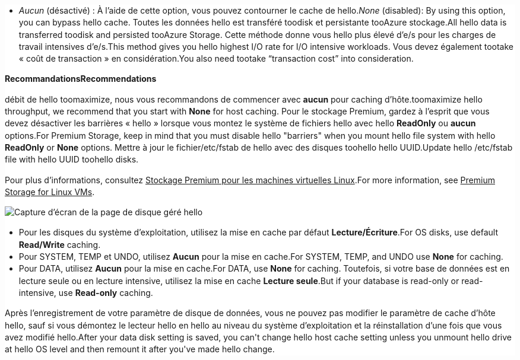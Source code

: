 - <span data-ttu-id="72af9-255">*Aucun* (désactivé) : À l’aide de cette option, vous pouvez contourner le cache de hello.</span><span class="sxs-lookup"><span data-stu-id="72af9-255">*None* (disabled): By using this option, you can bypass hello cache.</span></span> <span data-ttu-id="72af9-256">Toutes les données hello est transféré toodisk et persistante tooAzure stockage.</span><span class="sxs-lookup"><span data-stu-id="72af9-256">All hello data is transferred toodisk and persisted tooAzure Storage.</span></span> <span data-ttu-id="72af9-257">Cette méthode donne vous hello plus élevé d’e/s pour les charges de travail intensives d’e/s.</span><span class="sxs-lookup"><span data-stu-id="72af9-257">This method gives you hello highest I/O rate for I/O intensive workloads.</span></span> <span data-ttu-id="72af9-258">Vous devez également tootake « coût de transaction » en considération.</span><span class="sxs-lookup"><span data-stu-id="72af9-258">You also need tootake “transaction cost” into consideration.</span></span>

<span data-ttu-id="72af9-259">**Recommandations**</span><span class="sxs-lookup"><span data-stu-id="72af9-259">**Recommendations**</span></span>

<span data-ttu-id="72af9-260">débit de hello toomaximize, nous vous recommandons de commencer avec **aucun** pour caching d’hôte.</span><span class="sxs-lookup"><span data-stu-id="72af9-260">toomaximize hello throughput, we recommend that you  start with **None** for host caching.</span></span> <span data-ttu-id="72af9-261">Pour le stockage Premium, gardez à l’esprit que vous devez désactiver les barrières « hello » lorsque vous montez le système de fichiers hello avec hello **ReadOnly** ou **aucun** options.</span><span class="sxs-lookup"><span data-stu-id="72af9-261">For Premium Storage, keep in mind that you must disable hello "barriers" when you mount hello file system with hello **ReadOnly** or **None** options.</span></span> <span data-ttu-id="72af9-262">Mettre à jour le fichier/etc/fstab de hello avec des disques toohello hello UUID.</span><span class="sxs-lookup"><span data-stu-id="72af9-262">Update hello /etc/fstab file with hello UUID toohello disks.</span></span>

<span data-ttu-id="72af9-263">Pour plus d’informations, consultez [Stockage Premium pour les machines virtuelles Linux](https://docs.microsoft.com/azure/storage/storage-premium-storage#premium-storage-for-linux-vms).</span><span class="sxs-lookup"><span data-stu-id="72af9-263">For more information, see [Premium Storage for Linux VMs](https://docs.microsoft.com/azure/storage/storage-premium-storage#premium-storage-for-linux-vms).</span></span>

![Capture d’écran de la page de disque géré hello](./media/oracle-design/premium_disk02.png)

- <span data-ttu-id="72af9-265">Pour les disques du système d’exploitation, utilisez la mise en cache par défaut **Lecture/Écriture**.</span><span class="sxs-lookup"><span data-stu-id="72af9-265">For OS disks, use default **Read/Write** caching.</span></span>
- <span data-ttu-id="72af9-266">Pour SYSTEM, TEMP et UNDO, utilisez **Aucun** pour la mise en cache.</span><span class="sxs-lookup"><span data-stu-id="72af9-266">For SYSTEM, TEMP, and UNDO use **None** for caching.</span></span>
- <span data-ttu-id="72af9-267">Pour DATA, utilisez **Aucun** pour la mise en cache.</span><span class="sxs-lookup"><span data-stu-id="72af9-267">For DATA, use **None** for caching.</span></span> <span data-ttu-id="72af9-268">Toutefois, si votre base de données est en lecture seule ou en lecture intensive, utilisez la mise en cache **Lecture seule**.</span><span class="sxs-lookup"><span data-stu-id="72af9-268">But if your database is read-only or read-intensive, use **Read-only** caching.</span></span>

<span data-ttu-id="72af9-269">Après l’enregistrement de votre paramètre de disque de données, vous ne pouvez pas modifier le paramètre de cache d’hôte hello, sauf si vous démontez le lecteur hello en hello au niveau du système d’exploitation et la réinstallation d’une fois que vous avez modifié hello.</span><span class="sxs-lookup"><span data-stu-id="72af9-269">After your data disk setting is saved, you can't change hello host cache setting unless you unmount hello drive at hello OS level and then remount it after you've made hello change.</span></span>
